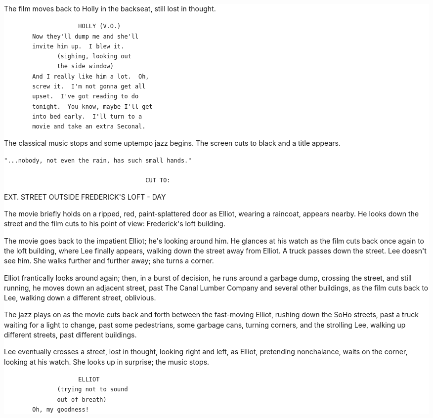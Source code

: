 The film moves back to Holly in the backseat, still lost in
thought.

                         HOLLY (V.O.)
            Now they'll dump me and she'll
            invite him up.  I blew it.
                   (sighing, looking out
                   the side window)
            And I really like him a lot.  Oh,
            screw it.  I'm not gonna get all
            upset.  I've got reading to do
            tonight.  You know, maybe I'll get
            into bed early.  I'll turn to a
            movie and take an extra Seconal.

The classical music stops and some uptempo jazz begins.  The
screen cuts to black and a title appears.

    "...nobody, not even the rain, has such small hands."

                                            CUT TO:

EXT. STREET OUTSIDE FREDERICK'S LOFT - DAY

The movie briefly holds on a ripped, red, paint-splattered
door as Elliot, wearing a raincoat, appears nearby.  He
looks down the street and the film cuts to his point of
view: Frederick's loft building.

The movie goes back to the impatient Elliot; he's looking
around him.  He glances at his watch as the film cuts back
once again to the loft building, where Lee finally appears,
walking down the street away from Elliot.  A truck passes
down the street.  Lee doesn't see him.  She walks further
and further away; she turns a corner.

Elliot frantically looks around again; then, in a burst of
decision, he runs around a garbage dump, crossing the
street, and still running, he moves down an adjacent street,
past The Canal Lumber Company and several other buildings,
as the film cuts back to Lee, walking down a different
street, oblivious.

The jazz plays on as the movie cuts back and forth between
the fast-moving Elliot, rushing down the SoHo streets, past
a truck waiting for a light to change, past some pedestrians,
some garbage cans, turning corners, and the strolling Lee,
walking up different streets, past different buildings.

Lee eventually crosses a street, lost in thought, looking
right and left, as Elliot, pretending nonchalance, waits on
the corner, looking at his watch.  She looks up in surprise;
the music stops.

                         ELLIOT
                   (trying not to sound
                   out of breath)
            Oh, my goodness!
